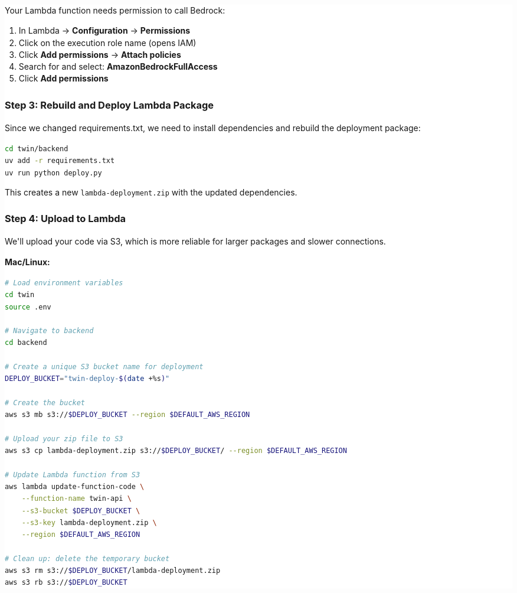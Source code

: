 Your Lambda function needs permission to call Bedrock:

1. In Lambda → **Configuration** → **Permissions**
2. Click on the execution role name (opens IAM)
3. Click **Add permissions** → **Attach policies**
4. Search for and select: **AmazonBedrockFullAccess**
5. Click **Add permissions**

### Step 3: Rebuild and Deploy Lambda Package

Since we changed requirements.txt, we need to install dependencies and rebuild the deployment package:

```bash
cd twin/backend
uv add -r requirements.txt
uv run python deploy.py
```

This creates a new `lambda-deployment.zip` with the updated dependencies.

### Step 4: Upload to Lambda

We'll upload your code via S3, which is more reliable for larger packages and slower connections.

**Mac/Linux:**

```bash
# Load environment variables
cd twin
source .env

# Navigate to backend
cd backend

# Create a unique S3 bucket name for deployment
DEPLOY_BUCKET="twin-deploy-$(date +%s)"

# Create the bucket
aws s3 mb s3://$DEPLOY_BUCKET --region $DEFAULT_AWS_REGION

# Upload your zip file to S3
aws s3 cp lambda-deployment.zip s3://$DEPLOY_BUCKET/ --region $DEFAULT_AWS_REGION

# Update Lambda function from S3
aws lambda update-function-code \
    --function-name twin-api \
    --s3-bucket $DEPLOY_BUCKET \
    --s3-key lambda-deployment.zip \
    --region $DEFAULT_AWS_REGION

# Clean up: delete the temporary bucket
aws s3 rm s3://$DEPLOY_BUCKET/lambda-deployment.zip
aws s3 rb s3://$DEPLOY_BUCKET
```
